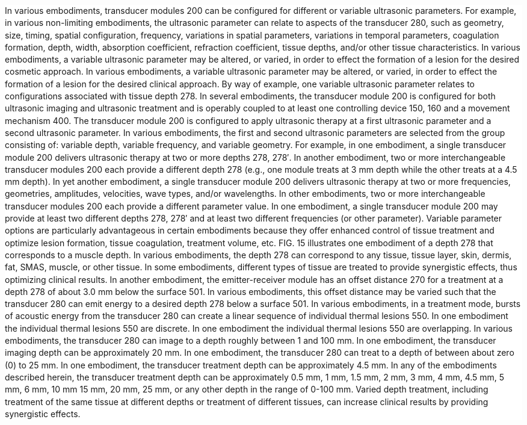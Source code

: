 In various embodiments, transducer modules 200 can be configured for different or variable ultrasonic parameters. For example, in various non-limiting embodiments, the ultrasonic parameter can relate to aspects of the transducer 280, such as geometry, size, timing, spatial configuration, frequency, variations in spatial parameters, variations in temporal parameters, coagulation formation, depth, width, absorption coefficient, refraction coefficient, tissue depths, and/or other tissue characteristics. In various embodiments, a variable ultrasonic parameter may be altered, or varied, in order to effect the formation of a lesion for the desired cosmetic approach. In various embodiments, a variable ultrasonic parameter may be altered, or varied, in order to effect the formation of a lesion for the desired clinical approach. By way of example, one variable ultrasonic parameter relates to configurations associated with tissue depth 278. In several embodiments, the transducer module 200 is configured for both ultrasonic imaging and ultrasonic treatment and is operably coupled to at least one controlling device 150, 160 and a movement mechanism 400. The transducer module 200 is configured to apply ultrasonic therapy at a first ultrasonic parameter and a second ultrasonic parameter. In various embodiments, the first and second ultrasonic parameters are selected from the group consisting of: variable depth, variable frequency, and variable geometry. For example, in one embodiment, a single transducer module 200 delivers ultrasonic therapy at two or more depths 278, 278′. In another embodiment, two or more interchangeable transducer modules 200 each provide a different depth 278 (e.g., one module treats at 3 mm depth while the other treats at a 4.5 mm depth). In yet another embodiment, a single transducer module 200 delivers ultrasonic therapy at two or more frequencies, geometries, amplitudes, velocities, wave types, and/or wavelengths. In other embodiments, two or more interchangeable transducer modules 200 each provide a different parameter value. In one embodiment, a single transducer module 200 may provide at least two different depths 278, 278′ and at least two different frequencies (or other parameter). Variable parameter options are particularly advantageous in certain embodiments because they offer enhanced control of tissue treatment and optimize lesion formation, tissue coagulation, treatment volume, etc.
 FIG. 15 illustrates one embodiment of a depth 278 that corresponds to a muscle depth. In various embodiments, the depth 278 can correspond to any tissue, tissue layer, skin, dermis, fat, SMAS, muscle, or other tissue. In some embodiments, different types of tissue are treated to provide synergistic effects, thus optimizing clinical results. In another embodiment, the emitter-receiver module has an offset distance 270 for a treatment at a depth 278 of about 3.0 mm below the surface 501. In various embodiments, this offset distance may be varied such that the transducer 280 can emit energy to a desired depth 278 below a surface 501. In various embodiments, in a treatment mode, bursts of acoustic energy from the transducer 280 can create a linear sequence of individual thermal lesions 550. In one embodiment the individual thermal lesions 550 are discrete. In one embodiment the individual thermal lesions 550 are overlapping. In various embodiments, the transducer 280 can image to a depth roughly between 1 and 100 mm. In one embodiment, the transducer imaging depth can be approximately 20 mm. In one embodiment, the transducer 280 can treat to a depth of between about zero (0) to 25 mm. In one embodiment, the transducer treatment depth can be approximately 4.5 mm.
In any of the embodiments described herein, the transducer treatment depth can be approximately 0.5 mm, 1 mm, 1.5 mm, 2 mm, 3 mm, 4 mm, 4.5 mm, 5 mm, 6 mm, 10 mm 15 mm, 20 mm, 25 mm, or any other depth in the range of 0-100 mm. Varied depth treatment, including treatment of the same tissue at different depths or treatment of different tissues, can increase clinical results by providing synergistic effects.